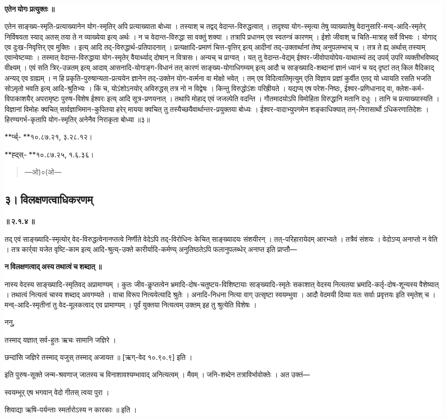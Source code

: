 **एतेन योगः प्रत्युक्तः ॥**

एतेन साङ्ख्य-स्मृति-प्रत्याख्यानेन योग-स्मृतिर् अपि प्रत्याख्याता बोध्या । तस्याश् च तद्वद् वेदान्त-विरुद्धत्वात् । तादृश्या योग-स्मृत्या तेषु व्याख्यातेषु वेदानुसारि-मन्व्-आदि-स्मृतेर् निर्विषयता स्याद् अतस् तया ते न व्याख्येया इत्य् अर्थः । न च वेदान्त-विरुद्धा सा वक्तुं शक्या । तत्रापि प्रधानम् एव स्वतन्त्रं कारणम् । ईशो जीवाश् च चिति-मात्राह् सर्वे विभवः । योगाद् एव दुःख-निवृत्तिर् एव मुक्तिः । इत्य् आदि तद्-विरुद्धार्थ-प्रतिपादनात् । प्रत्यक्षादि-प्रमाणं चित्त-वृत्तिर् इत्य् आदीनां तद्-उक्तार्थानां तेष्व् अनुपलम्भाच् च । तत्र ते ह्य् अर्थास् तस्याम् एवान्वेष्टव्याः । तस्मात् वेदान्त-विरुद्धाया योग-स्मृतेर् वैयार्थ्याद् दोषान् न वित्रासः। अन्यच् च प्राग्वत् । यत् तु वेदान्त-वेद्यम् ईश्वर-जीवोपायोपेय-याथात्म्यं तद् उपर्य् उपरि व्यक्तीभविष्यद् वीक्ष्यम् । एवं सति त्रिर्-उन्नतम् इत्य् आदाव् आसनादि-योगाङ्ग-विधानं तत् कारणं साङ्ख्य-योगाधिगम्यम् इत्य् आदौ च साङ्ख्यादि-शब्दानां ज्ञानं ध्यानं च यद् दृष्टां तत् किल वैदिकाद् अन्यद् एव ग्राह्यम् । न हि प्रकृति-पुरुषान्यता-प्रत्ययेन ज्ञानेन तद्-उक्तेन योग-वर्त्मना वा मोक्षो भवेत् । तम् एव विदित्वातिमृत्युम् एति विज्ञाय प्रज्ञां कुर्वीत एतद् यो ध्यायति रसति भजति सोऽमृतो भवति इत्य् आदि-श्रुतिभ्यः । किं च, योऽंशोऽनयोर् अविरुद्धस् तत्र नो न विद्वेषः । किन्तु विरुद्धोऽंशः परिह्रीयते । यद्यप्य् एष परेश-निष्ठः, ईश्वर-प्रणिधानाद् वा, क्लेश-कर्म-विपाकाशयैर् अपरामृष्टः पुरुष-विशेष ईश्वरः इत्य् आदि सूत्र-प्रणयनात् । तथापि मोहाद् एवं जजल्पेति वदन्ति । गौतमादयोऽपि विमोहिता विरुद्धानि मतानि दधुः । तानि च प्रत्याख्यास्यति । विज्ञानां विमोहः क्वचित् सार्वज्ञाभिमान-कुपितया हरेर् मायया क्वचित् तु तस्यैच्छयैवार्थान्तर-प्रयुक्तया बोध्यः । ईश्वर-वादाभ्युपगमेन शङ्काधिक्यात् तन्-निरासार्थो ऽधिकरणातिदेशः । हिरण्यगर्भ-कृतापि योग-स्मृतिर् अनेनैव निराकृता बोध्या ॥३॥

**र्प्च्- **१०.८७.२१, ३.२८.१२।

**ह्द्स्- **१०.८७.२५, १.६.३६।
> —ओ)०(ओ—


## ३। विलक्षणत्वाधिकरणम्

**॥ २.१.४ ॥**

तद् एवं साङ्ख्यादि-स्मृत्योर् वेद-विरुद्धत्वेनानप्तत्वे निर्णीते वेदेऽपि तद्-विरोधिनः केचित् साङ्ख्यादयः संशयीरन् । तत्-परिहारायेदम् आरभ्यते । तत्रैवं संशयः । वेदोऽप्य् अनाप्तो न वेति । तत्र कार्र्या यजेत वृष्टि-काम इत्य् आदि-श्रुत्य्-उक्ते कारीर्यादि-कर्मण्य् अनुतिष्ठतेऽपि फलानुपलब्धेर् अनाप्त इति प्राप्तौ—

**न विलक्षणत्वाद् अस्य तथात्वं च शब्दात् ॥**

नास्य वेदस्य साङ्ख्यादि-स्मृतिवद् अप्रामाण्यम् । कुतः जीव-कॢप्तत्वेन भ्रमादि-दोष-चतुष्टय-विशिष्टायाः साङ्ख्यादि-स्मृतेः सकाशात् वेदस्य नित्यतया भ्रमादि-कर्तृ-दोष-शून्यस्य वैशेष्यात् । तथात्वं नित्यत्वं चास्य शब्दाद् अवगम्यते । वाचा विरूप नित्ययेत्यादि श्रुतेः । अनादि-निधना नित्या वाग् उत्सृष्टा स्वयम्भुवा । आदौ वेदमयी दिव्या यतः सर्वाः प्रवृत्तयः इति स्मृतेश् च । मन्व्-आदि-स्मृतीनां तु वेद-मूलकत्वाद् एव प्रामाण्यम् । पूर्वं युक्तया नित्यत्वम् उक्तम् इह तु श्रुत्येति विशेषः ।

ननु, 

तस्माद् यज्ञात् सर्व-हुतः ऋचः सामानि जज्ञिरे ।

छन्दांसि जज्ञिरे तस्माद् यजुस् तस्माद् अजायत ॥ [ऋग्-वेद १०.९०.९] इति ।

इति पुरुष-सूक्ते जन्म-श्रवणाज् जातस्य च विनाशावश्यम्भावाद् अनित्यत्वम् । मैवम् । जनि-शब्देन तत्राविर्भावोक्तेः । अत उक्तं—

स्वयम्भूर् एष भगवान् वेदो गीतस् त्वया पुरा ।

शिवाद्या ऋषि-पर्यन्ताः स्मर्तारोऽस्य न कारकाः ॥ इति ।
